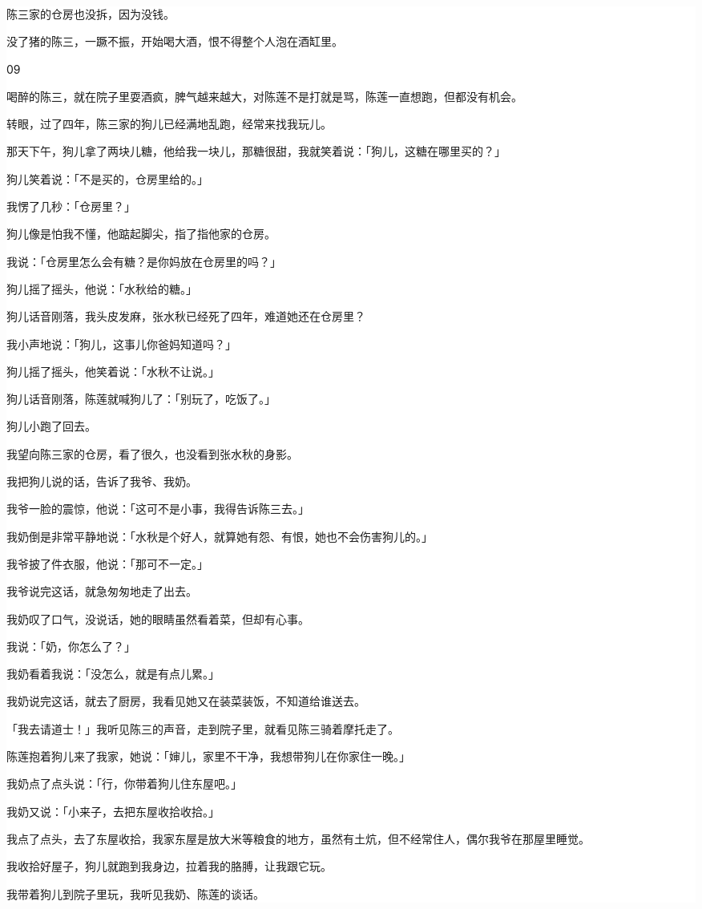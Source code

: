 陈三家的仓房也没拆，因为没钱。

没了猪的陈三，一蹶不振，开始喝大酒，恨不得整个人泡在酒缸里。

09

喝醉的陈三，就在院子里耍酒疯，脾气越来越大，对陈莲不是打就是骂，陈莲一直想跑，但都没有机会。

转眼，过了四年，陈三家的狗儿已经满地乱跑，经常来找我玩儿。

那天下午，狗儿拿了两块儿糖，他给我一块儿，那糖很甜，我就笑着说：「狗儿，这糖在哪里买的？」

狗儿笑着说：「不是买的，仓房里给的。」

我愣了几秒：「仓房里？」

狗儿像是怕我不懂，他踮起脚尖，指了指他家的仓房。

我说：「仓房里怎么会有糖？是你妈放在仓房里的吗？」

狗儿摇了摇头，他说：「水秋给的糖。」

狗儿话音刚落，我头皮发麻，张水秋已经死了四年，难道她还在仓房里？

我小声地说：「狗儿，这事儿你爸妈知道吗？」

狗儿摇了摇头，他笑着说：「水秋不让说。」

狗儿话音刚落，陈莲就喊狗儿了：「别玩了，吃饭了。」

狗儿小跑了回去。

我望向陈三家的仓房，看了很久，也没看到张水秋的身影。

我把狗儿说的话，告诉了我爷、我奶。

我爷一脸的震惊，他说：「这可不是小事，我得告诉陈三去。」

我奶倒是非常平静地说：「水秋是个好人，就算她有怨、有恨，她也不会伤害狗儿的。」

我爷披了件衣服，他说：「那可不一定。」

我爷说完这话，就急匆匆地走了出去。

我奶叹了口气，没说话，她的眼睛虽然看着菜，但却有心事。

我说：「奶，你怎么了？」

我奶看着我说：「没怎么，就是有点儿累。」

我奶说完这话，就去了厨房，我看见她又在装菜装饭，不知道给谁送去。

「我去请道士！」我听见陈三的声音，走到院子里，就看见陈三骑着摩托走了。

陈莲抱着狗儿来了我家，她说：「婶儿，家里不干净，我想带狗儿在你家住一晚。」

我奶点了点头说：「行，你带着狗儿住东屋吧。」

我奶又说：「小来子，去把东屋收拾收拾。」

我点了点头，去了东屋收拾，我家东屋是放大米等粮食的地方，虽然有土炕，但不经常住人，偶尔我爷在那屋里睡觉。

我收拾好屋子，狗儿就跑到我身边，拉着我的胳膊，让我跟它玩。

我带着狗儿到院子里玩，我听见我奶、陈莲的谈话。
